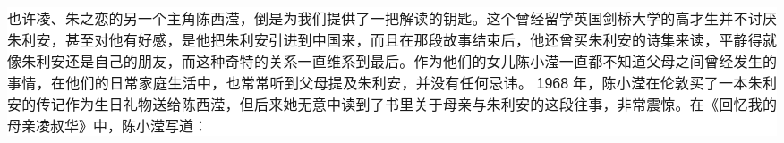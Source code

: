   </p>
  <p class="p2" style='margin: 0px; text-align: justify; font-variant-numeric: normal; font-variant-east-asian: normal; font-stretch: normal; font-size: 16px; line-height: normal; font-family: "PingFang SC";'>
   <span class="s1" style="font-kerning: none;">
    也许凌、朱之恋的另一个主角陈西滢，倒是为我们提供了一把解读的钥匙。这个曾经留学英国剑桥大学的高才生并不讨厌朱利安，甚至对他有好感，是他把朱利安引进到中国来，而且在那段故事结束后，他还曾买朱利安的诗集来读，平静得就像朱利安还是自己的朋友，而这种奇特的关系一直维系到最后。作为他们的女儿陈小滢一直都不知道父母之间曾经发生的事情，在他们的日常家庭生活中，也常常听到父母提及朱利安，并没有任何忌讳。
   </span>
   <span class="s2" style="font-variant-numeric: normal; font-variant-east-asian: normal; font-stretch: normal; line-height: normal; font-family: Helvetica; font-kerning: none;">
    1968
   </span>
   <span class="s1" style="font-kerning: none;">
    年，陈小滢在伦敦买了一本朱利安的传记作为生日礼物送给陈西滢，但后来她无意中读到了书里关于母亲与朱利安的这段往事，非常震惊。在《回忆我的母亲凌叔华》中，陈小滢写道：
   </span>
  </p>
